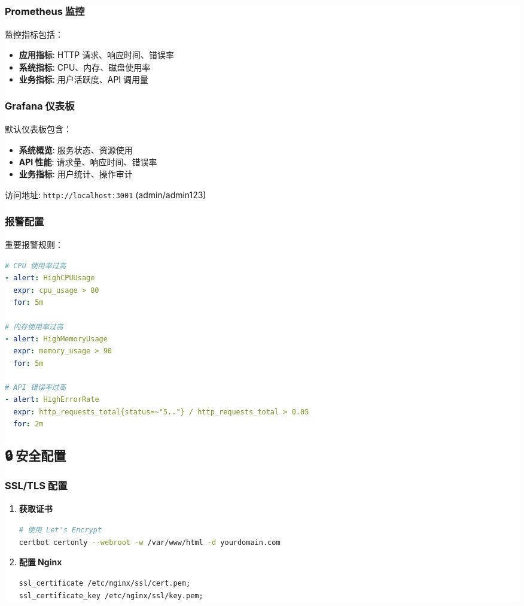 ### Prometheus 监控

监控指标包括：

- **应用指标**: HTTP 请求、响应时间、错误率
- **系统指标**: CPU、内存、磁盘使用率
- **业务指标**: 用户活跃度、API 调用量

### Grafana 仪表板

默认仪表板包含：

- **系统概览**: 服务状态、资源使用
- **API 性能**: 请求量、响应时间、错误率
- **业务指标**: 用户统计、操作审计

访问地址: `http://localhost:3001` (admin/admin123)

### 报警配置

重要报警规则：

```yaml
# CPU 使用率过高
- alert: HighCPUUsage
  expr: cpu_usage > 80
  for: 5m

# 内存使用率过高
- alert: HighMemoryUsage
  expr: memory_usage > 90
  for: 5m

# API 错误率过高
- alert: HighErrorRate
  expr: http_requests_total{status=~"5.."} / http_requests_total > 0.05
  for: 2m
```

## 🔒 安全配置

### SSL/TLS 配置

1. **获取证书**

   ```bash
   # 使用 Let's Encrypt
   certbot certonly --webroot -w /var/www/html -d yourdomain.com
   ```

2. **配置 Nginx**
   ```nginx
   ssl_certificate /etc/nginx/ssl/cert.pem;
   ssl_certificate_key /etc/nginx/ssl/key.pem;
   ```
